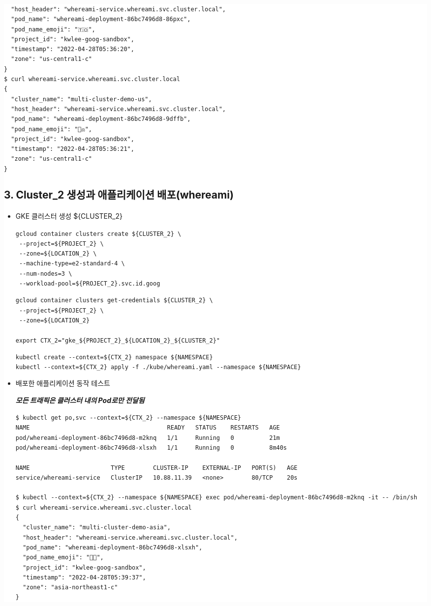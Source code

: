    ```
     "host_header": "whereami-service.whereami.svc.cluster.local",
     "pod_name": "whereami-deployment-86bc7496d8-86pxc",
     "pod_name_emoji": "🇹🇴",
     "project_id": "kwlee-goog-sandbox",
     "timestamp": "2022-04-28T05:36:20",
     "zone": "us-central1-c"
   }
   $ curl whereami-service.whereami.svc.cluster.local
   {
     "cluster_name": "multi-cluster-demo-us",
     "host_header": "whereami-service.whereami.svc.cluster.local",
     "pod_name": "whereami-deployment-86bc7496d8-9dffb",
     "pod_name_emoji": "👨⚖️",
     "project_id": "kwlee-goog-sandbox",
     "timestamp": "2022-04-28T05:36:21",
     "zone": "us-central1-c"
   }
   ```

## 3. Cluster_2 생성과 애플리케이션 배포(whereami)
- GKE 클러스터 생성 ${CLUSTER_2}
   ```
   gcloud container clusters create ${CLUSTER_2} \
    --project=${PROJECT_2} \
    --zone=${LOCATION_2} \
    --machine-type=e2-standard-4 \
    --num-nodes=3 \
    --workload-pool=${PROJECT_2}.svc.id.goog
   ```
   ```
   gcloud container clusters get-credentials ${CLUSTER_2} \
    --project=${PROJECT_2} \
    --zone=${LOCATION_2}

   export CTX_2="gke_${PROJECT_2}_${LOCATION_2}_${CLUSTER_2}"
   ```
   ```
   kubectl create --context=${CTX_2} namespace ${NAMESPACE}
   kubectl --context=${CTX_2} apply -f ./kube/whereami.yaml --namespace ${NAMESPACE}
   ```
- 배포한 애플리케이션 동작 테스트

   ***모든 트래픽은 클러스터 내의 Pod로만 전달됨***
   ```
   $ kubectl get po,svc --context=${CTX_2} --namespace ${NAMESPACE}
   NAME                                       READY   STATUS    RESTARTS   AGE
   pod/whereami-deployment-86bc7496d8-m2knq   1/1     Running   0          21m
   pod/whereami-deployment-86bc7496d8-xlsxh   1/1     Running   0          8m40s
   
   NAME                       TYPE        CLUSTER-IP    EXTERNAL-IP   PORT(S)   AGE
   service/whereami-service   ClusterIP   10.88.11.39   <none>        80/TCP    20s
      
   $ kubectl --context=${CTX_2} --namespace ${NAMESPACE} exec pod/whereami-deployment-86bc7496d8-m2knq -it -- /bin/sh
   $ curl whereami-service.whereami.svc.cluster.local
   {
     "cluster_name": "multi-cluster-demo-asia",
     "host_header": "whereami-service.whereami.svc.cluster.local",
     "pod_name": "whereami-deployment-86bc7496d8-xlsxh",
     "pod_name_emoji": "💑🏾",
     "project_id": "kwlee-goog-sandbox",
     "timestamp": "2022-04-28T05:39:37",
     "zone": "asia-northeast1-c"
   }
   ```